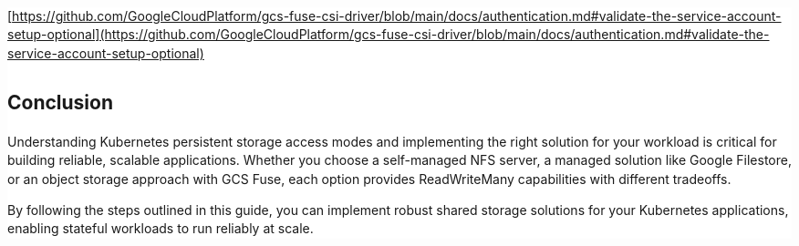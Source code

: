 [https://github.com/GoogleCloudPlatform/gcs-fuse-csi-driver/blob/main/docs/authentication.md#validate-the-service-account-setup-optional](https://github.com/GoogleCloudPlatform/gcs-fuse-csi-driver/blob/main/docs/authentication.md#validate-the-service-account-setup-optional)

## Conclusion

Understanding Kubernetes persistent storage access modes and implementing the right solution for your workload is critical for building reliable, scalable applications. Whether you choose a self-managed NFS server, a managed solution like Google Filestore, or an object storage approach with GCS Fuse, each option provides ReadWriteMany capabilities with different tradeoffs.

By following the steps outlined in this guide, you can implement robust shared storage solutions for your Kubernetes applications, enabling stateful workloads to run reliably at scale.